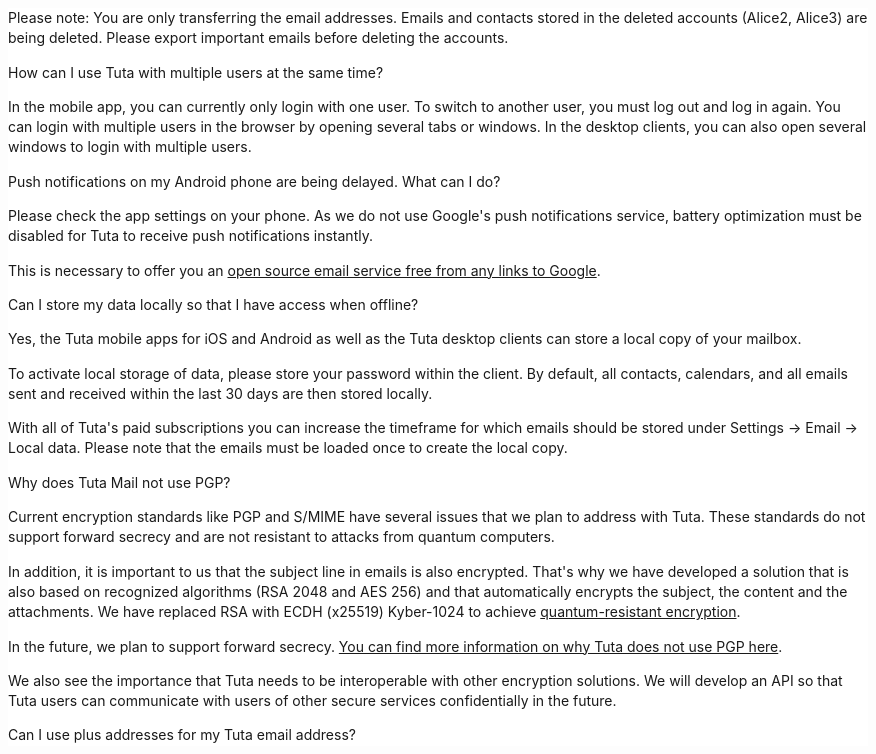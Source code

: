 Please note: You are only transferring the email addresses. Emails and contacts stored in the deleted accounts (Alice2, Alice3) are being deleted. Please export important emails before deleting the accounts.

How can I use Tuta with multiple users at the same time?

[](#multi-user "Share this!")

In the mobile app, you can currently only login with one user. To switch to another user, you must log out and log in again. You can login with multiple users in the browser by opening several tabs or windows. In the desktop clients, you can also open several windows to login with multiple users.

Push notifications on my Android phone are being delayed. What can I do?

[](#notification "Share this!")

Please check the app settings on your phone. As we do not use Google's push notifications service, battery optimization must be disabled for Tuta to receive push notifications instantly.

This is necessary to offer you an [open source email service free from any links to Google](https://tutanota.com/open-source).

Can I store my data locally so that I have access when offline?

[](#offline "Share this!")

Yes, the Tuta mobile apps for iOS and Android as well as the Tuta desktop clients can store a local copy of your mailbox.

To activate local storage of data, please store your password within the client. By default, all contacts, calendars, and all emails sent and received within the last 30 days are then stored locally.

With all of Tuta's paid subscriptions you can increase the timeframe for which emails should be stored under Settings -> Email -> Local data. Please note that the emails must be loaded once to create the local copy.

Why does Tuta Mail not use PGP?

[](#pgp "Share this!")

Current encryption standards like PGP and S/MIME have several issues that we plan to address with Tuta. These standards do not support forward secrecy and are not resistant to attacks from quantum computers.

In addition, it is important to us that the subject line in emails is also encrypted. That's why we have developed a solution that is also based on recognized algorithms (RSA 2048 and AES 256) and that automatically encrypts the subject, the content and the attachments. We have replaced RSA with ECDH (x25519) Kyber-1024 to achieve [quantum-resistant encryption](https://tuta.com/blog/post-quantum-cryptography).

In the future, we plan to support forward secrecy. [You can find more information on why Tuta does not use PGP here](https://tutanota.com/encryption).

We also see the importance that Tuta needs to be interoperable with other encryption solutions. We will develop an API so that Tuta users can communicate with users of other secure services confidentially in the future.

Can I use plus addresses for my Tuta email address?

[](#plus "Share this!")
